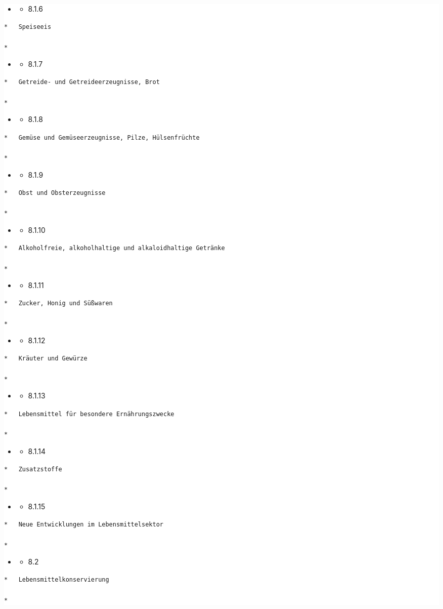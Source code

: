 *    *   8.1.6

    *   Speiseeis

    *

*    *   8.1.7

    *   Getreide- und Getreideerzeugnisse, Brot

    *

*    *   8.1.8

    *   Gemüse und Gemüseerzeugnisse, Pilze, Hülsenfrüchte

    *

*    *   8.1.9

    *   Obst und Obsterzeugnisse

    *

*    *   8.1.10

    *   Alkoholfreie, alkoholhaltige und alkaloidhaltige Getränke

    *

*    *   8.1.11

    *   Zucker, Honig und Süßwaren

    *

*    *   8.1.12

    *   Kräuter und Gewürze

    *

*    *   8.1.13

    *   Lebensmittel für besondere Ernährungszwecke

    *

*    *   8.1.14

    *   Zusatzstoffe

    *

*    *   8.1.15

    *   Neue Entwicklungen im Lebensmittelsektor

    *

*    *   8.2

    *   Lebensmittelkonservierung

    *
